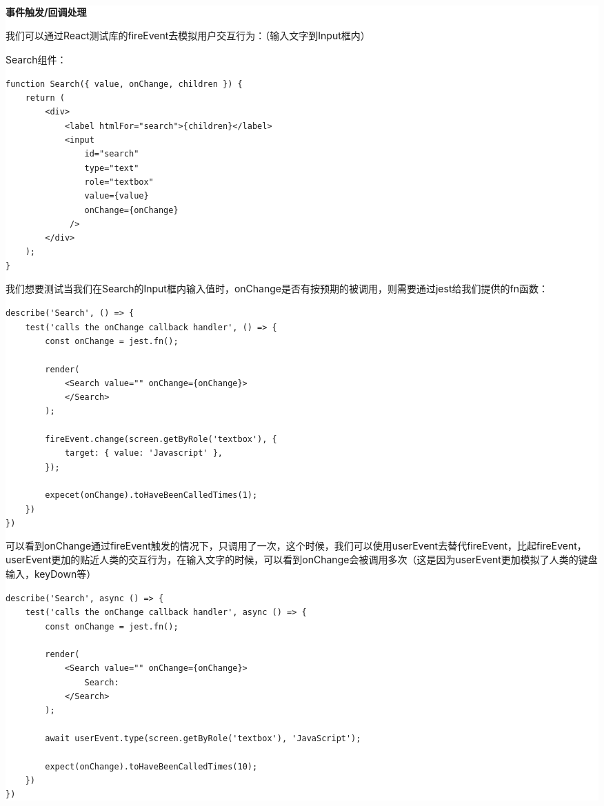 **事件触发/回调处理**

我们可以通过React测试库的fireEvent去模拟用户交互行为：（输入文字到Input框内）

Search组件：

```tsx
function Search({ value, onChange, children }) {
    return (
        <div>
            <label htmlFor="search">{children}</label>
            <input
                id="search"
                type="text"
                role="textbox"
                value={value}
                onChange={onChange}
             />
        </div>
    );
}
```

我们想要测试当我们在Search的Input框内输入值时，onChange是否有按预期的被调用，则需要通过jest给我们提供的fn函数：

```tsx
describe('Search', () => {
    test('calls the onChange callback handler', () => {
        const onChange = jest.fn();
        
        render(
            <Search value="" onChange={onChange}>
            </Search>
        );
        
        fireEvent.change(screen.getByRole('textbox'), {
            target: { value: 'Javascript' },
        });
        
        expecet(onChange).toHaveBeenCalledTimes(1);
    })
})
```

可以看到onChange通过fireEvent触发的情况下，只调用了一次，这个时候，我们可以使用userEvent去替代fireEvent，比起fireEvent，userEvent更加的贴近人类的交互行为，在输入文字的时候，可以看到onChange会被调用多次（这是因为userEvent更加模拟了人类的键盘输入，keyDown等）

```tsx
describe('Search', async () => {
    test('calls the onChange callback handler', async () => {
        const onChange = jest.fn();
        
        render(
            <Search value="" onChange={onChange}>
                Search:
            </Search>
        );
        
        await userEvent.type(screen.getByRole('textbox'), 'JavaScript');
    
        expect(onChange).toHaveBeenCalledTimes(10);
    })
})
```
